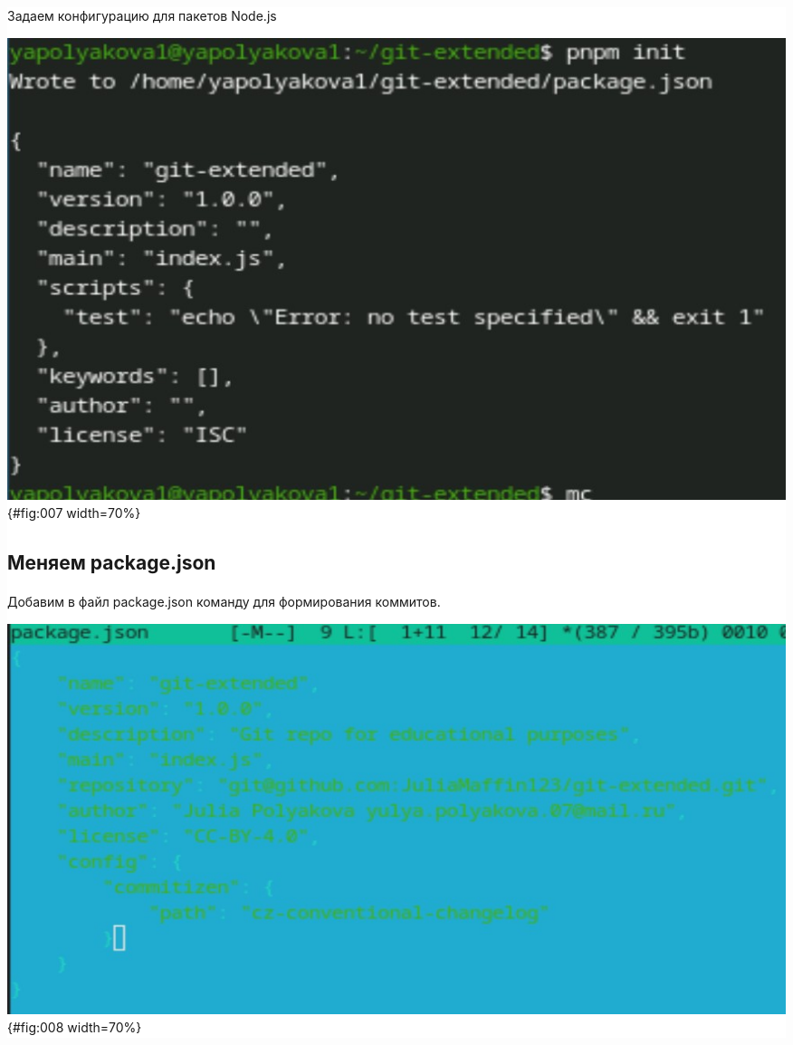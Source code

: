 Задаем конфигурацию для пакетов Node.js

![Задаем конфигурацию](image/7.jpg){#fig:007 width=70%}

## Меняем package.json

Добавим в файл package.json команду для формирования коммитов.

![Меняем package.json](image/8.jpg){#fig:008 width=70%}
